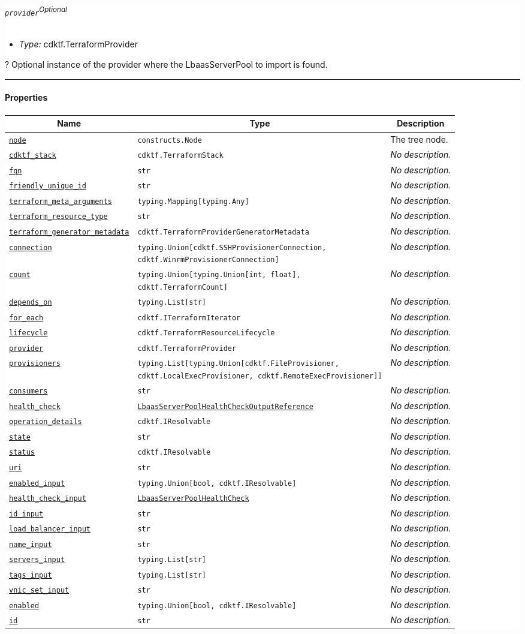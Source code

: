 ###### `provider`<sup>Optional</sup> <a name="provider" id="@cdktf/provider-opc.lbaasServerPool.LbaasServerPool.generateConfigForImport.parameter.provider"></a>

- *Type:* cdktf.TerraformProvider

? Optional instance of the provider where the LbaasServerPool to import is found.

---

#### Properties <a name="Properties" id="Properties"></a>

| **Name** | **Type** | **Description** |
| --- | --- | --- |
| <code><a href="#@cdktf/provider-opc.lbaasServerPool.LbaasServerPool.property.node">node</a></code> | <code>constructs.Node</code> | The tree node. |
| <code><a href="#@cdktf/provider-opc.lbaasServerPool.LbaasServerPool.property.cdktfStack">cdktf_stack</a></code> | <code>cdktf.TerraformStack</code> | *No description.* |
| <code><a href="#@cdktf/provider-opc.lbaasServerPool.LbaasServerPool.property.fqn">fqn</a></code> | <code>str</code> | *No description.* |
| <code><a href="#@cdktf/provider-opc.lbaasServerPool.LbaasServerPool.property.friendlyUniqueId">friendly_unique_id</a></code> | <code>str</code> | *No description.* |
| <code><a href="#@cdktf/provider-opc.lbaasServerPool.LbaasServerPool.property.terraformMetaArguments">terraform_meta_arguments</a></code> | <code>typing.Mapping[typing.Any]</code> | *No description.* |
| <code><a href="#@cdktf/provider-opc.lbaasServerPool.LbaasServerPool.property.terraformResourceType">terraform_resource_type</a></code> | <code>str</code> | *No description.* |
| <code><a href="#@cdktf/provider-opc.lbaasServerPool.LbaasServerPool.property.terraformGeneratorMetadata">terraform_generator_metadata</a></code> | <code>cdktf.TerraformProviderGeneratorMetadata</code> | *No description.* |
| <code><a href="#@cdktf/provider-opc.lbaasServerPool.LbaasServerPool.property.connection">connection</a></code> | <code>typing.Union[cdktf.SSHProvisionerConnection, cdktf.WinrmProvisionerConnection]</code> | *No description.* |
| <code><a href="#@cdktf/provider-opc.lbaasServerPool.LbaasServerPool.property.count">count</a></code> | <code>typing.Union[typing.Union[int, float], cdktf.TerraformCount]</code> | *No description.* |
| <code><a href="#@cdktf/provider-opc.lbaasServerPool.LbaasServerPool.property.dependsOn">depends_on</a></code> | <code>typing.List[str]</code> | *No description.* |
| <code><a href="#@cdktf/provider-opc.lbaasServerPool.LbaasServerPool.property.forEach">for_each</a></code> | <code>cdktf.ITerraformIterator</code> | *No description.* |
| <code><a href="#@cdktf/provider-opc.lbaasServerPool.LbaasServerPool.property.lifecycle">lifecycle</a></code> | <code>cdktf.TerraformResourceLifecycle</code> | *No description.* |
| <code><a href="#@cdktf/provider-opc.lbaasServerPool.LbaasServerPool.property.provider">provider</a></code> | <code>cdktf.TerraformProvider</code> | *No description.* |
| <code><a href="#@cdktf/provider-opc.lbaasServerPool.LbaasServerPool.property.provisioners">provisioners</a></code> | <code>typing.List[typing.Union[cdktf.FileProvisioner, cdktf.LocalExecProvisioner, cdktf.RemoteExecProvisioner]]</code> | *No description.* |
| <code><a href="#@cdktf/provider-opc.lbaasServerPool.LbaasServerPool.property.consumers">consumers</a></code> | <code>str</code> | *No description.* |
| <code><a href="#@cdktf/provider-opc.lbaasServerPool.LbaasServerPool.property.healthCheck">health_check</a></code> | <code><a href="#@cdktf/provider-opc.lbaasServerPool.LbaasServerPoolHealthCheckOutputReference">LbaasServerPoolHealthCheckOutputReference</a></code> | *No description.* |
| <code><a href="#@cdktf/provider-opc.lbaasServerPool.LbaasServerPool.property.operationDetails">operation_details</a></code> | <code>cdktf.IResolvable</code> | *No description.* |
| <code><a href="#@cdktf/provider-opc.lbaasServerPool.LbaasServerPool.property.state">state</a></code> | <code>str</code> | *No description.* |
| <code><a href="#@cdktf/provider-opc.lbaasServerPool.LbaasServerPool.property.status">status</a></code> | <code>cdktf.IResolvable</code> | *No description.* |
| <code><a href="#@cdktf/provider-opc.lbaasServerPool.LbaasServerPool.property.uri">uri</a></code> | <code>str</code> | *No description.* |
| <code><a href="#@cdktf/provider-opc.lbaasServerPool.LbaasServerPool.property.enabledInput">enabled_input</a></code> | <code>typing.Union[bool, cdktf.IResolvable]</code> | *No description.* |
| <code><a href="#@cdktf/provider-opc.lbaasServerPool.LbaasServerPool.property.healthCheckInput">health_check_input</a></code> | <code><a href="#@cdktf/provider-opc.lbaasServerPool.LbaasServerPoolHealthCheck">LbaasServerPoolHealthCheck</a></code> | *No description.* |
| <code><a href="#@cdktf/provider-opc.lbaasServerPool.LbaasServerPool.property.idInput">id_input</a></code> | <code>str</code> | *No description.* |
| <code><a href="#@cdktf/provider-opc.lbaasServerPool.LbaasServerPool.property.loadBalancerInput">load_balancer_input</a></code> | <code>str</code> | *No description.* |
| <code><a href="#@cdktf/provider-opc.lbaasServerPool.LbaasServerPool.property.nameInput">name_input</a></code> | <code>str</code> | *No description.* |
| <code><a href="#@cdktf/provider-opc.lbaasServerPool.LbaasServerPool.property.serversInput">servers_input</a></code> | <code>typing.List[str]</code> | *No description.* |
| <code><a href="#@cdktf/provider-opc.lbaasServerPool.LbaasServerPool.property.tagsInput">tags_input</a></code> | <code>typing.List[str]</code> | *No description.* |
| <code><a href="#@cdktf/provider-opc.lbaasServerPool.LbaasServerPool.property.vnicSetInput">vnic_set_input</a></code> | <code>str</code> | *No description.* |
| <code><a href="#@cdktf/provider-opc.lbaasServerPool.LbaasServerPool.property.enabled">enabled</a></code> | <code>typing.Union[bool, cdktf.IResolvable]</code> | *No description.* |
| <code><a href="#@cdktf/provider-opc.lbaasServerPool.LbaasServerPool.property.id">id</a></code> | <code>str</code> | *No description.* |